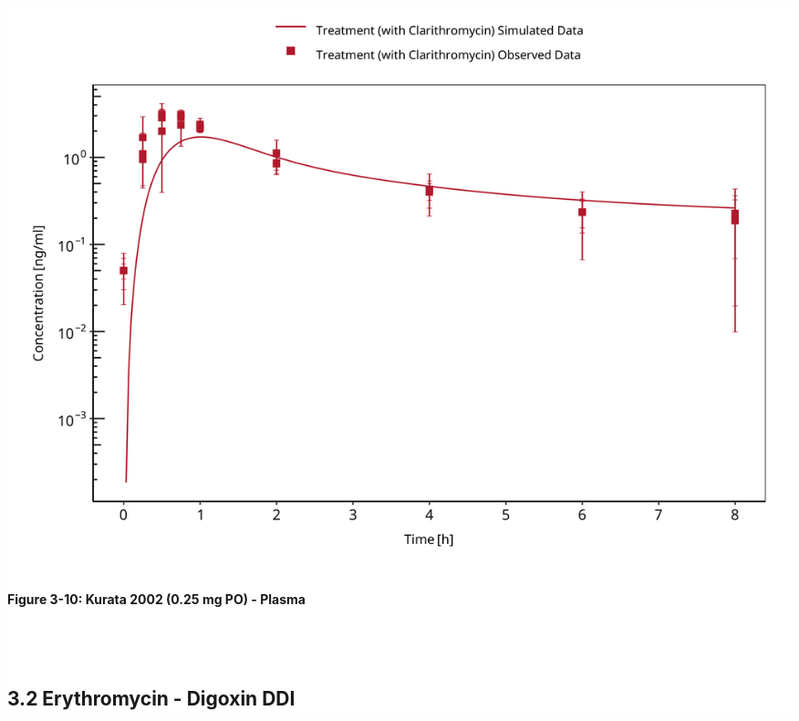 ![](images/010_section_concentration-time-profiles/011_section_clarithromycin-digoxin-ddi-timeprofile/comparison_time_profile_Kurata_2002__0_25_mg_PO____Plasma_10.png)

**Figure 3-10: Kurata 2002 (0.25 mg PO) - Plasma**

<br>
<br>

## 3.2 Erythromycin - Digoxin DDI<a id="erythromycin-digoxin-ddi-timeprofile"></a>

<a id="figure-3-11"></a>
